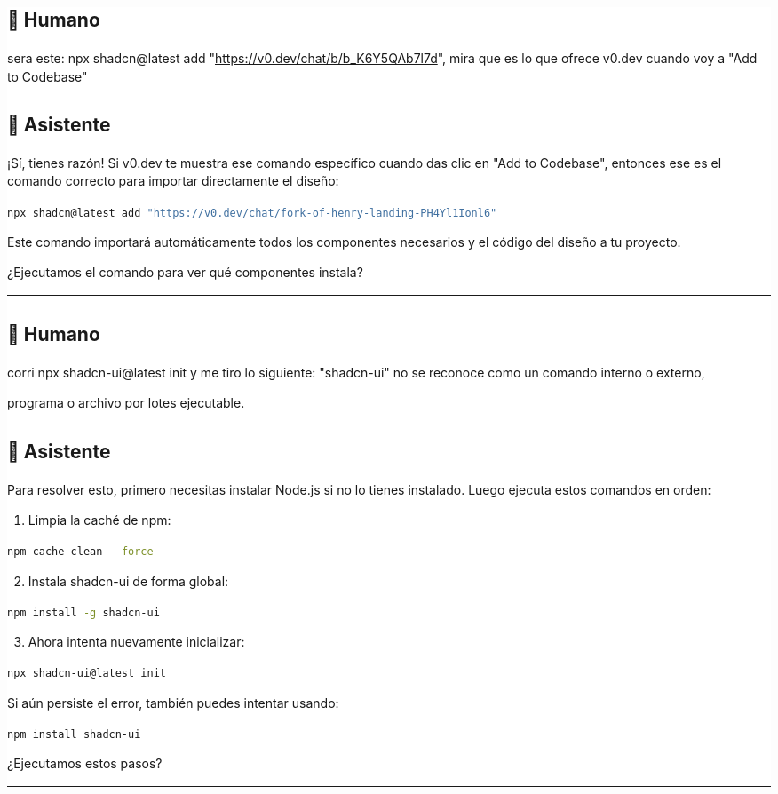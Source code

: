 ## 👤 Humano

sera este: npx shadcn@latest add "https://v0.dev/chat/b/b_K6Y5QAb7l7d", mira que es lo que ofrece v0.dev cuando voy a "Add to Codebase"

## 🤖 Asistente

¡Sí, tienes razón! Si v0.dev te muestra ese comando específico cuando das clic en "Add to Codebase", entonces ese es el comando correcto para importar directamente el diseño:

```bash
npx shadcn@latest add "https://v0.dev/chat/fork-of-henry-landing-PH4Yl1Ionl6"
```

Este comando importará automáticamente todos los componentes necesarios y el código del diseño a tu proyecto.

¿Ejecutamos el comando para ver qué componentes instala?

---

## 👤 Humano

corri npx shadcn-ui@latest init y me tiro lo siguiente: "shadcn-ui" no se reconoce como un comando interno o externo,

programa o archivo por lotes ejecutable.

## 🤖 Asistente

Para resolver esto, primero necesitas instalar Node.js si no lo tienes instalado. Luego ejecuta estos comandos en orden:

1. Limpia la caché de npm:

```bash
npm cache clean --force
```

2. Instala shadcn-ui de forma global:

```bash
npm install -g shadcn-ui
```

3. Ahora intenta nuevamente inicializar:

```bash
npx shadcn-ui@latest init
```

Si aún persiste el error, también puedes intentar usando:

```bash
npm install shadcn-ui
```

¿Ejecutamos estos pasos?

---